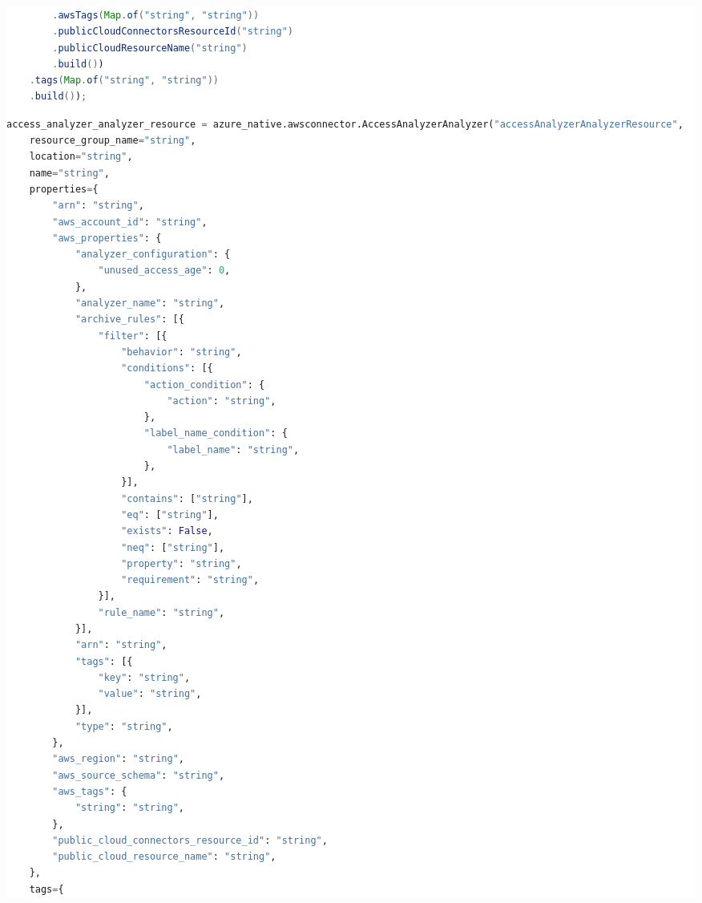 ```java
        .awsTags(Map.of("string", "string"))
        .publicCloudConnectorsResourceId("string")
        .publicCloudResourceName("string")
        .build())
    .tags(Map.of("string", "string"))
    .build());
```

</pulumi-choosable>
</div>


<div>
<pulumi-choosable type="language" values="python">

```python
access_analyzer_analyzer_resource = azure_native.awsconnector.AccessAnalyzerAnalyzer("accessAnalyzerAnalyzerResource",
    resource_group_name="string",
    location="string",
    name="string",
    properties={
        "arn": "string",
        "aws_account_id": "string",
        "aws_properties": {
            "analyzer_configuration": {
                "unused_access_age": 0,
            },
            "analyzer_name": "string",
            "archive_rules": [{
                "filter": [{
                    "behavior": "string",
                    "conditions": [{
                        "action_condition": {
                            "action": "string",
                        },
                        "label_name_condition": {
                            "label_name": "string",
                        },
                    }],
                    "contains": ["string"],
                    "eq": ["string"],
                    "exists": False,
                    "neq": ["string"],
                    "property": "string",
                    "requirement": "string",
                }],
                "rule_name": "string",
            }],
            "arn": "string",
            "tags": [{
                "key": "string",
                "value": "string",
            }],
            "type": "string",
        },
        "aws_region": "string",
        "aws_source_schema": "string",
        "aws_tags": {
            "string": "string",
        },
        "public_cloud_connectors_resource_id": "string",
        "public_cloud_resource_name": "string",
    },
    tags={
```